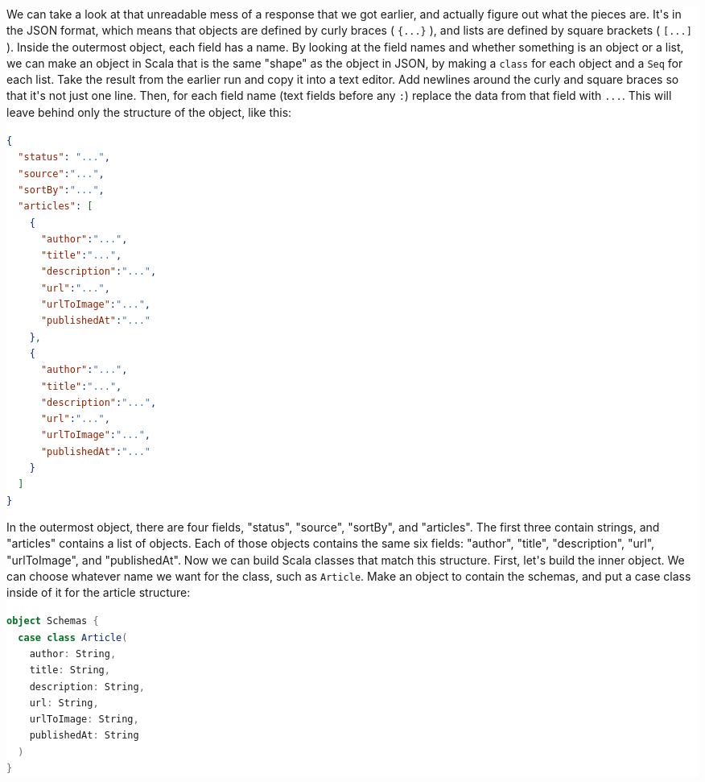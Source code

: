 We can take a look at that unreadable mess of a response that we got earlier, and actually figure out what the pieces are. It's in the JSON format, which means that objects are defined by curly braces ( `{...}` ), and lists are defined by square brackets ( `[...]` ). Inside the outermost object, each field has a name. By looking at the field names and whether something is an object or a list, we can make an object in Scala that is the same "shape" as the object in JSON, by making a `class` for each object and a `Seq` for each list. Take the result from the earlier run and copy it into a text editor. Add newlines around the curly and square braces so that it's not just one line. Then, for each field name (text fields before any `:`) replace the data from that field with `...`. This will leave behind only the structure of the object, like this:

```json
{
  "status": "...",
  "source":"...",
  "sortBy":"...",
  "articles": [
    {
      "author":"...",
      "title":"...",
      "description":"...",
      "url":"...",
      "urlToImage":"...",
      "publishedAt":"..."
    },
    {
      "author":"...",
      "title":"...",
      "description":"...",
      "url":"...",
      "urlToImage":"...",
      "publishedAt":"..."
    }
  ]
}
```

In the outermost object, there are four fields, "status", "source", "sortBy", and "articles". The first three contain strings, and "articles" contains a list of objects. Each of those objects contains the same six fields: "author", "title", "description", "url", "urlToImage", and "publishedAt". Now we can build Scala classes that match this structure. First, let's build the inner object. We can choose whatever name we want for the class, such as `Article`. Make an object to contain the schemas, and put a case class inside of it for the article structure:

```scala
object Schemas {
  case class Article(
    author: String,
    title: String,
    description: String,
    url: String,
    urlToImage: String,
    publishedAt: String
  )
}
```
